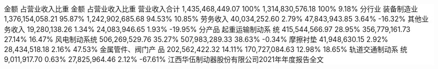 金额
占营业收入比重
金额
占营业收入比重
营业收入合计
1,435,468,449.07
100%
1,314,830,576.18
100%
9.18%
分行业
装备制造业
1,376,154,058.21
95.87%
1,242,902,685.68
94.53%
10.85%
劳务收入
40,034,252.60
2.79%
47,843,943.85
3.64%
-16.32%
其他业务收入
19,280,138.26
1.34%
24,083,946.65
1.93%
-19.95%
分产品
起重运输制动系
统
415,544,566.97
28.95%
356,779,161.73
27.14%
16.47%
风电制动系统
506,269,529.76
35.27%
507,983,289.33
38.63%
-0.34%
摩擦衬垫
41,948,630.15
2.92%
28,434,518.18
2.16%
47.53%
金属管件、阀门产
品
202,562,422.32
14.11%
170,727,084.63
12.98%
18.65%
轨道交通制动系
统
9,011,917.70
0.63%
27,825,964.46
2.12%
-67.61%
江西华伍制动器股份有限公司2021年年度报告全文